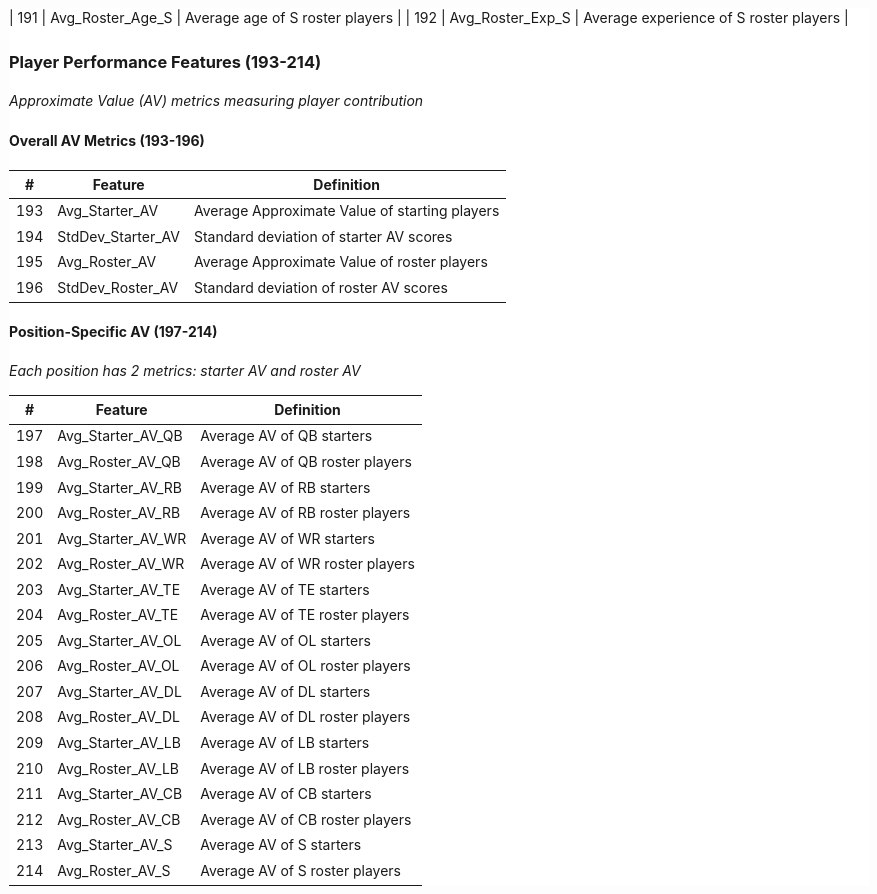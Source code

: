 | 191 | Avg_Roster_Age_S | Average age of S roster players |
| 192 | Avg_Roster_Exp_S | Average experience of S roster players |

### Player Performance Features (193-214)
*Approximate Value (AV) metrics measuring player contribution*

#### Overall AV Metrics (193-196)
| # | Feature | Definition |
|---|---------|------------|
| 193 | Avg_Starter_AV | Average Approximate Value of starting players |
| 194 | StdDev_Starter_AV | Standard deviation of starter AV scores |
| 195 | Avg_Roster_AV | Average Approximate Value of roster players |
| 196 | StdDev_Roster_AV | Standard deviation of roster AV scores |

#### Position-Specific AV (197-214)
*Each position has 2 metrics: starter AV and roster AV*

| # | Feature | Definition |
|---|---------|------------|
| 197 | Avg_Starter_AV_QB | Average AV of QB starters |
| 198 | Avg_Roster_AV_QB | Average AV of QB roster players |
| 199 | Avg_Starter_AV_RB | Average AV of RB starters |
| 200 | Avg_Roster_AV_RB | Average AV of RB roster players |
| 201 | Avg_Starter_AV_WR | Average AV of WR starters |
| 202 | Avg_Roster_AV_WR | Average AV of WR roster players |
| 203 | Avg_Starter_AV_TE | Average AV of TE starters |
| 204 | Avg_Roster_AV_TE | Average AV of TE roster players |
| 205 | Avg_Starter_AV_OL | Average AV of OL starters |
| 206 | Avg_Roster_AV_OL | Average AV of OL roster players |
| 207 | Avg_Starter_AV_DL | Average AV of DL starters |
| 208 | Avg_Roster_AV_DL | Average AV of DL roster players |
| 209 | Avg_Starter_AV_LB | Average AV of LB starters |
| 210 | Avg_Roster_AV_LB | Average AV of LB roster players |
| 211 | Avg_Starter_AV_CB | Average AV of CB starters |
| 212 | Avg_Roster_AV_CB | Average AV of CB roster players |
| 213 | Avg_Starter_AV_S | Average AV of S starters |
| 214 | Avg_Roster_AV_S | Average AV of S roster players |
